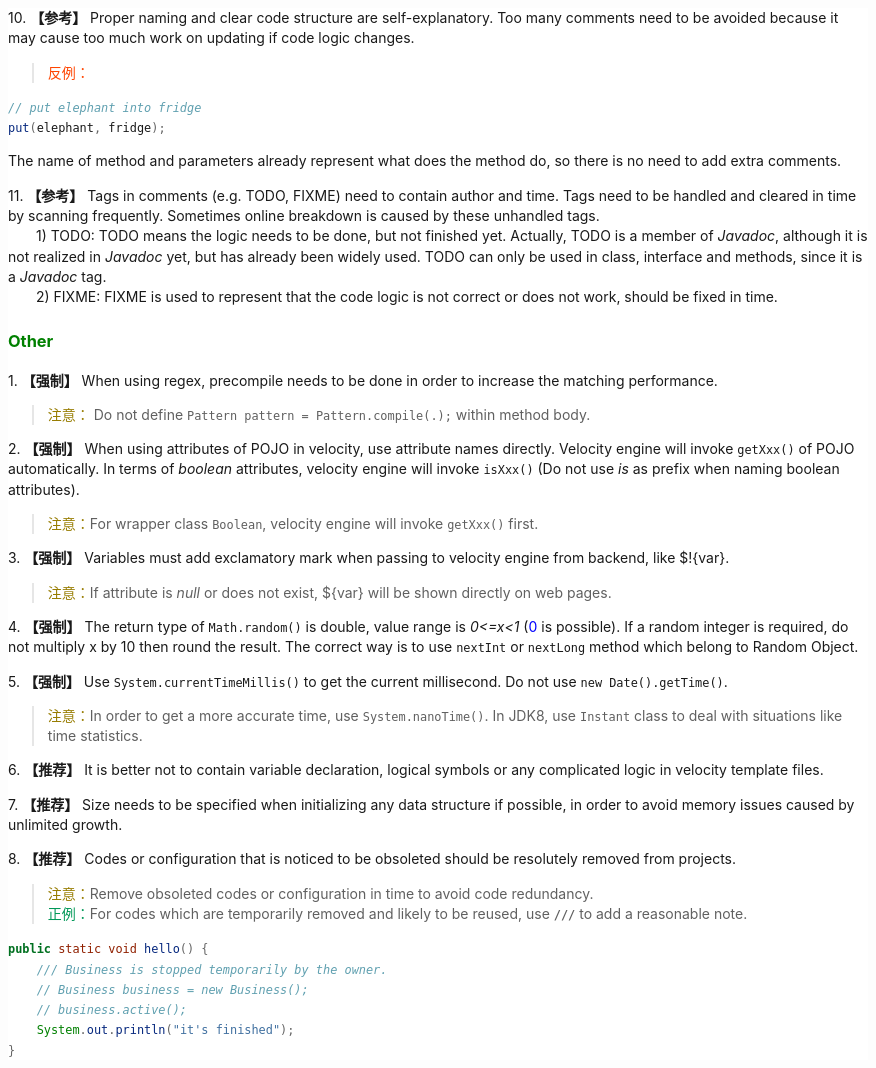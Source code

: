 10\. **【参考】** Proper naming and clear code structure are self-explanatory. Too many comments need to be avoided because it may cause too much work on updating if code logic changes.
 > <font color="#FF4500">反例：</font>  
```java
// put elephant into fridge
put(elephant, fridge);  
```  
The name of method and parameters already represent what does the method do, so there is no need to add extra comments.

11\. **【参考】** Tags in comments (e.g. TODO, FIXME) need to contain author and time. Tags need to be handled and cleared in time by scanning frequently. Sometimes online breakdown is caused by these unhandled tags.    
&emsp;&emsp;1) TODO: TODO means the logic needs to be done, but not finished yet. Actually,  TODO is a member of *Javadoc*, although it is not realized in *Javadoc* yet, but has already been widely used. TODO can only be used in class, interface and methods, since it is a *Javadoc* tag.   
&emsp;&emsp;2) FIXME: FIXME is used to represent that the code logic is not correct or does not work, should be fixed in time.

### <font color="green">Other</font>
1\. **【强制】** When using regex, precompile needs to be done in order to increase the matching performance.  
> <font color="#977C00">注意：</font> Do not define `Pattern pattern = Pattern.compile(.);` within method body.

2\. **【强制】** When using attributes of POJO in velocity, use attribute names directly. Velocity engine will invoke `getXxx()` of POJO automatically. In terms of *boolean* attributes, velocity engine will invoke `isXxx()` (Do not use *is* as prefix when naming boolean attributes).  
> <font color="#977C00">注意：</font>For wrapper class `Boolean`, velocity engine will invoke `getXxx()` first.

3\. **【强制】** Variables must add exclamatory mark when passing to velocity engine from backend, like \$!{var}.  
 > <font color="#977C00">注意：</font>If attribute is *null* or does not exist, \${var} will be shown directly on web pages.

4\. **【强制】** The return type of `Math.random()` is double, value range is *0<=x<1* (<font color="blue">0</font> is possible). If a random integer is required, do not multiply x by 10 then round the result. The correct way is to use `nextInt` or `nextLong` method which belong to Random Object.

5\. **【强制】** Use `System.currentTimeMillis()` to get the current millisecond. Do not use `new Date().getTime()`.
> <font color="#977C00">注意：</font>In order to get a more accurate time, use `System.nanoTime()`. In JDK8, use `Instant` class to deal with situations like time statistics.

6\. **【推荐】** It is better not to contain variable declaration, logical symbols or any complicated logic in velocity template files.

7\. **【推荐】** Size needs to be specified when initializing any data structure if possible, in order to avoid memory issues caused by unlimited growth.

8\. **【推荐】** Codes or configuration that is noticed to be obsoleted should be resolutely removed from projects.   
> <font color="#977C00">注意：</font>Remove obsoleted codes or configuration in time to avoid code redundancy.  
 > <font color="#019858">正例：</font>For codes which are temporarily removed and likely to be reused, use **`///`** to add a reasonable note.
```java
public static void hello() {
    /// Business is stopped temporarily by the owner.
    // Business business = new Business();
    // business.active();
    System.out.println("it's finished");
}
```
